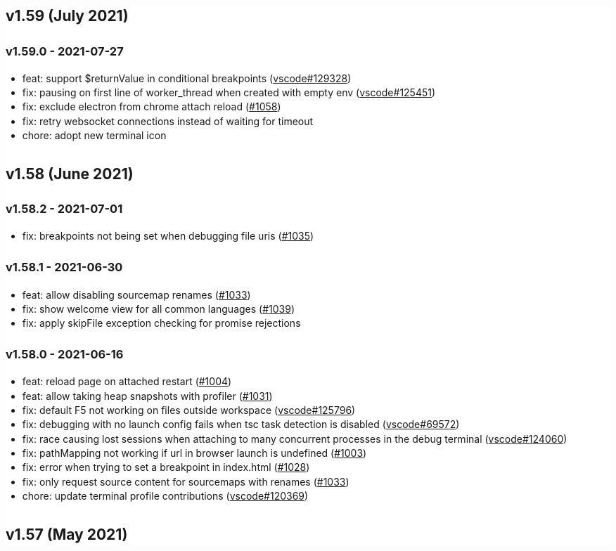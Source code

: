 ## v1.59 (July 2021)

### v1.59.0 - 2021-07-27

-   feat: support $returnValue in conditional breakpoints
    ([vscode#129328](https://github.com/microsoft/vscode/issues/129328))
-   fix: pausing on first line of worker_thread when created with empty env
    ([vscode#125451](https://github.com/microsoft/vscode/issues/125451))
-   fix: exclude electron from chrome attach reload
    ([#1058](https://github.com/microsoft/vscode-js-debug/issues/1058))
-   fix: retry websocket connections instead of waiting for timeout
-   chore: adopt new terminal icon

## v1.58 (June 2021)

### v1.58.2 - 2021-07-01

-   fix: breakpoints not being set when debugging file uris
    ([#1035](https://github.com/microsoft/vscode-js-debug/issues/1035))

### v1.58.1 - 2021-06-30

-   feat: allow disabling sourcemap renames
    ([#1033](https://github.com/microsoft/vscode-js-debug/issues/1033))
-   fix: show welcome view for all common languages
    ([#1039](https://github.com/microsoft/vscode-js-debug/issues/1039))
-   fix: apply skipFile exception checking for promise rejections

### v1.58.0 - 2021-06-16

-   feat: reload page on attached restart
    ([#1004](https://github.com/microsoft/vscode-js-debug/issues/1004))
-   feat: allow taking heap snapshots with profiler
    ([#1031](https://github.com/microsoft/vscode-js-debug/issues/1031))
-   fix: default F5 not working on files outside workspace
    ([vscode#125796](https://github.com/microsoft/vscode/issues/125796))
-   fix: debugging with no launch config fails when tsc task detection is
    disabled ([vscode#69572](https://github.com/microsoft/vscode/issues/69572))
-   fix: race causing lost sessions when attaching to many concurrent processes
    in the debug terminal
    ([vscode#124060](https://github.com/microsoft/vscode/issues/124060))
-   fix: pathMapping not working if url in browser launch is undefined
    ([#1003](https://github.com/microsoft/vscode-js-debug/issues/1003))
-   fix: error when trying to set a breakpoint in index.html
    ([#1028](https://github.com/microsoft/vscode-js-debug/issues/1028))
-   fix: only request source content for sourcemaps with renames
    ([#1033](https://github.com/microsoft/vscode-js-debug/issues/1033))
-   chore: update terminal profile contributions
    ([vscode#120369](https://github.com/microsoft/vscode/issues/120369))

## v1.57 (May 2021)
